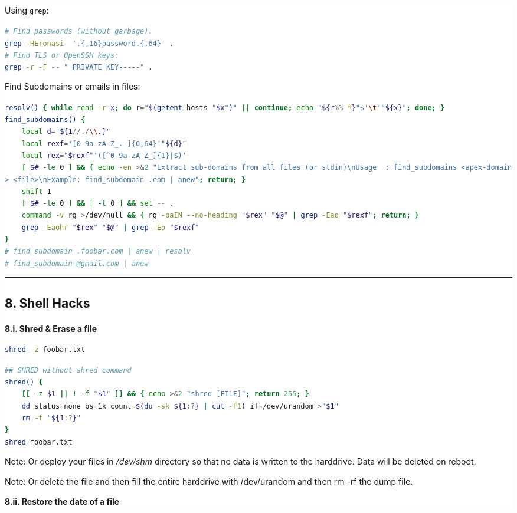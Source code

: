 Using `grep`:
```sh
# Find passwords (without garbage).
grep -HEronasi  '.{,16}password.{,64}' .
# Find TLS or OpenSSH keys:
grep -r -F -- " PRIVATE KEY-----" .
```

Find Subdomains or emails in files:
```bash
resolv() { while read -r x; do r="$(getent hosts "$x")" || continue; echo "${r%% *}"$'\t'"${x}"; done; }
find_subdomains() {
	local d="${1//./\\.}"
	local rexf='[0-9a-zA-Z_.-]{0,64}'"${d}"
	local rex="$rexf"'([^0-9a-zA-Z_]{1}|$)'
	[ $# -le 0 ] && { echo -en >&2 "Extract sub-domains from all files (or stdin)\nUsage  : find_subdomains <apex-domain> <file>\nExample: find_subdomain .com | anew"; return; }
	shift 1
	[ $# -le 0 ] && [ -t 0 ] && set -- .
	command -v rg >/dev/null && { rg -oaIN --no-heading "$rex" "$@" | grep -Eao "$rexf"; return; }
	grep -Eaohr "$rex" "$@" | grep -Eo "$rexf"
}
# find_subdomain .foobar.com | anew | resolv
# find_subdomain @gmail.com | anew
```

---
<a id="shell-hacks"></a>
## 8. Shell Hacks
<a id="shred"></a>
**8.i. Shred & Erase a file**

```sh
shred -z foobar.txt
```

```sh
## SHRED without shred command
shred() {
    [[ -z $1 || ! -f "$1" ]] && { echo >&2 "shred [FILE]"; return 255; }
    dd status=none bs=1k count=$(du -sk ${1:?} | cut -f1) if=/dev/urandom >"$1"
    rm -f "${1:?}"
}
shred foobar.txt
```
Note: Or deploy your files in */dev/shm* directory so that no data is written to the harddrive. Data will be deleted on reboot.

Note: Or delete the file and then fill the entire harddrive with /dev/urandom and then rm -rf the dump file.

<a id="restore-timestamp"></a>
**8.ii. Restore the date of a file**

